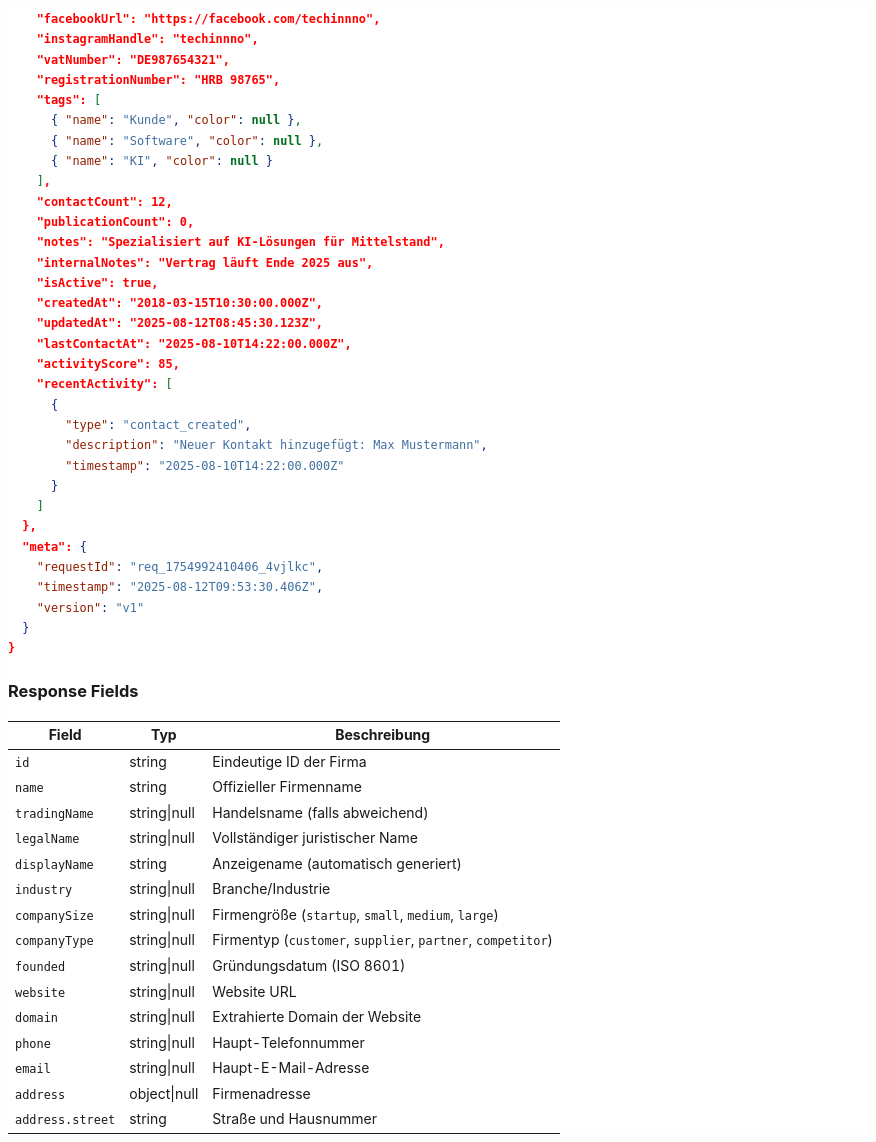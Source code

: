 ```json
    "facebookUrl": "https://facebook.com/techinnno",
    "instagramHandle": "techinnno",
    "vatNumber": "DE987654321",
    "registrationNumber": "HRB 98765",
    "tags": [
      { "name": "Kunde", "color": null },
      { "name": "Software", "color": null },
      { "name": "KI", "color": null }
    ],
    "contactCount": 12,
    "publicationCount": 0,
    "notes": "Spezialisiert auf KI-Lösungen für Mittelstand",
    "internalNotes": "Vertrag läuft Ende 2025 aus",
    "isActive": true,
    "createdAt": "2018-03-15T10:30:00.000Z",
    "updatedAt": "2025-08-12T08:45:30.123Z",
    "lastContactAt": "2025-08-10T14:22:00.000Z",
    "activityScore": 85,
    "recentActivity": [
      {
        "type": "contact_created",
        "description": "Neuer Kontakt hinzugefügt: Max Mustermann",
        "timestamp": "2025-08-10T14:22:00.000Z"
      }
    ]
  },
  "meta": {
    "requestId": "req_1754992410406_4vjlkc",
    "timestamp": "2025-08-12T09:53:30.406Z",
    "version": "v1"
  }
}
```

### Response Fields
| Field | Typ | Beschreibung |
|-------|-----|--------------|
| `id` | string | Eindeutige ID der Firma |
| `name` | string | Offizieller Firmenname |
| `tradingName` | string\|null | Handelsname (falls abweichend) |
| `legalName` | string\|null | Vollständiger juristischer Name |
| `displayName` | string | Anzeigename (automatisch generiert) |
| `industry` | string\|null | Branche/Industrie |
| `companySize` | string\|null | Firmengröße (`startup`, `small`, `medium`, `large`) |
| `companyType` | string\|null | Firmentyp (`customer`, `supplier`, `partner`, `competitor`) |
| `founded` | string\|null | Gründungsdatum (ISO 8601) |
| `website` | string\|null | Website URL |
| `domain` | string\|null | Extrahierte Domain der Website |
| `phone` | string\|null | Haupt-Telefonnummer |
| `email` | string\|null | Haupt-E-Mail-Adresse |
| `address` | object\|null | Firmenadresse |
| `address.street` | string | Straße und Hausnummer |